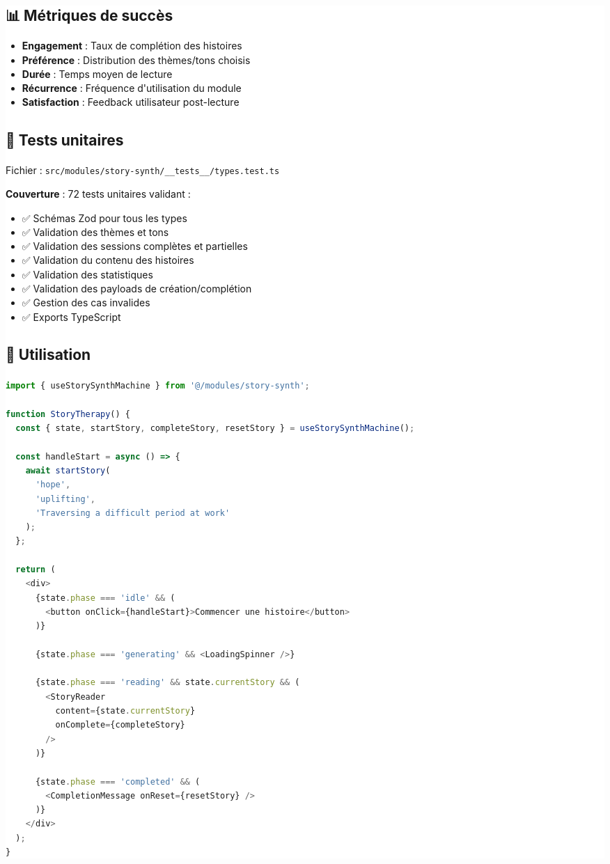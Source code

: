 ## 📊 Métriques de succès

- **Engagement** : Taux de complétion des histoires
- **Préférence** : Distribution des thèmes/tons choisis
- **Durée** : Temps moyen de lecture
- **Récurrence** : Fréquence d'utilisation du module
- **Satisfaction** : Feedback utilisateur post-lecture

## 🧪 Tests unitaires

Fichier : `src/modules/story-synth/__tests__/types.test.ts`

**Couverture** : 72 tests unitaires validant :
- ✅ Schémas Zod pour tous les types
- ✅ Validation des thèmes et tons
- ✅ Validation des sessions complètes et partielles
- ✅ Validation du contenu des histoires
- ✅ Validation des statistiques
- ✅ Validation des payloads de création/complétion
- ✅ Gestion des cas invalides
- ✅ Exports TypeScript

## 🚀 Utilisation

```typescript
import { useStorySynthMachine } from '@/modules/story-synth';

function StoryTherapy() {
  const { state, startStory, completeStory, resetStory } = useStorySynthMachine();

  const handleStart = async () => {
    await startStory(
      'hope',
      'uplifting',
      'Traversing a difficult period at work'
    );
  };

  return (
    <div>
      {state.phase === 'idle' && (
        <button onClick={handleStart}>Commencer une histoire</button>
      )}
      
      {state.phase === 'generating' && <LoadingSpinner />}
      
      {state.phase === 'reading' && state.currentStory && (
        <StoryReader 
          content={state.currentStory}
          onComplete={completeStory}
        />
      )}
      
      {state.phase === 'completed' && (
        <CompletionMessage onReset={resetStory} />
      )}
    </div>
  );
}
```
